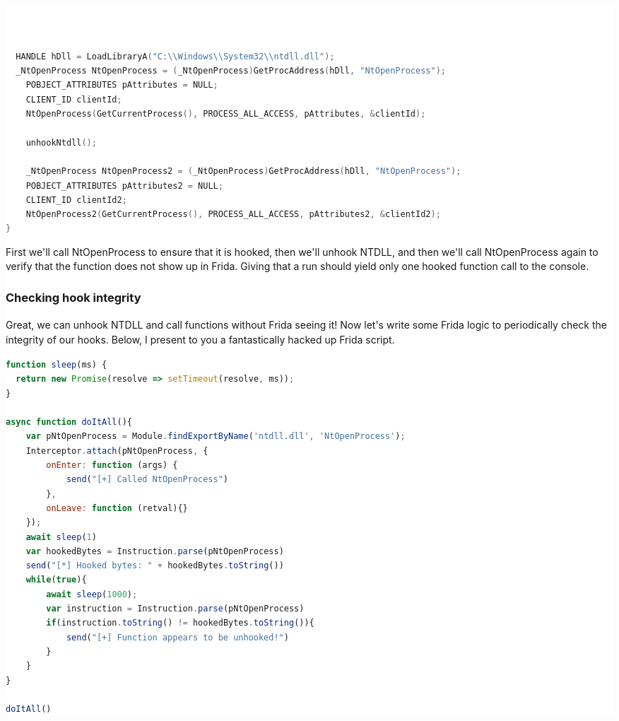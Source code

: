 ```c



  HANDLE hDll = LoadLibraryA("C:\\Windows\\System32\\ntdll.dll");
  _NtOpenProcess NtOpenProcess = (_NtOpenProcess)GetProcAddress(hDll, "NtOpenProcess");
    POBJECT_ATTRIBUTES pAttributes = NULL;
    CLIENT_ID clientId;
    NtOpenProcess(GetCurrentProcess(), PROCESS_ALL_ACCESS, pAttributes, &clientId);

    unhookNtdll();

    _NtOpenProcess NtOpenProcess2 = (_NtOpenProcess)GetProcAddress(hDll, "NtOpenProcess");
    POBJECT_ATTRIBUTES pAttributes2 = NULL;
    CLIENT_ID clientId2;
    NtOpenProcess2(GetCurrentProcess(), PROCESS_ALL_ACCESS, pAttributes2, &clientId2);
}
```

First we'll call NtOpenProcess to ensure that it is hooked, then we'll unhook NTDLL, and then we'll call NtOpenProcess again to verify that the function does not show up in Frida. Giving that a run should yield only one hooked function call to the console.


### Checking hook integrity
Great, we can unhook NTDLL and call functions without Frida seeing it! Now let's write some Frida logic to periodically check the integrity of our hooks. Below, I present to you a fantastically hacked up Frida script.

```js
function sleep(ms) {
  return new Promise(resolve => setTimeout(resolve, ms));
}

async function doItAll(){
    var pNtOpenProcess = Module.findExportByName('ntdll.dll', 'NtOpenProcess');
    Interceptor.attach(pNtOpenProcess, {
        onEnter: function (args) {
            send("[+] Called NtOpenProcess")
        },
        onLeave: function (retval){}
    });
    await sleep(1)
    var hookedBytes = Instruction.parse(pNtOpenProcess)
    send("[*] Hooked bytes: " + hookedBytes.toString())
    while(true){
        await sleep(1000);
        var instruction = Instruction.parse(pNtOpenProcess)
        if(instruction.toString() != hookedBytes.toString()){
            send("[+] Function appears to be unhooked!")
        }
    }
}

doItAll()
```
